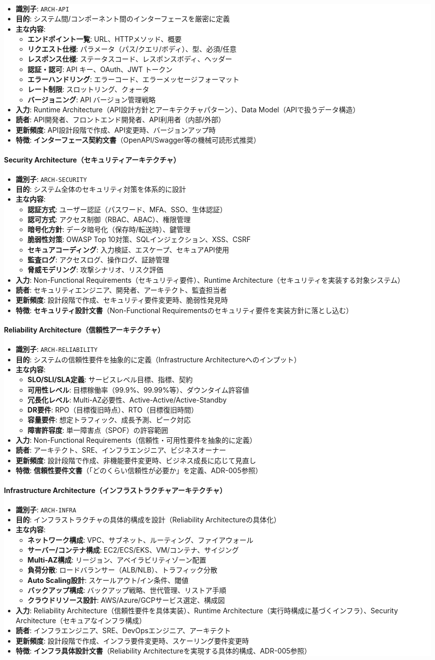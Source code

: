 - **識別子**: `ARCH-API`
- **目的**: システム間/コンポーネント間のインターフェースを厳密に定義
- **主な内容**:
  - **エンドポイント一覧**: URL、HTTPメソッド、概要
  - **リクエスト仕様**: パラメータ（パス/クエリ/ボディ）、型、必須/任意
  - **レスポンス仕様**: ステータスコード、レスポンスボディ、ヘッダー
  - **認証・認可**: API キー、OAuth、JWT トークン
  - **エラーハンドリング**: エラーコード、エラーメッセージフォーマット
  - **レート制限**: スロットリング、クォータ
  - **バージョニング**: API バージョン管理戦略
- **入力**: Runtime Architecture（API設計方針とアーキテクチャパターン）、Data Model（APIで扱うデータ構造）
- **読者**: API開発者、フロントエンド開発者、API利用者（内部/外部）
- **更新頻度**: API設計段階で作成、API変更時、バージョンアップ時
- **特徴**: **インターフェース契約文書**（OpenAPI/Swagger等の機械可読形式推奨）

#### Security Architecture（セキュリティアーキテクチャ）

- **識別子**: `ARCH-SECURITY`
- **目的**: システム全体のセキュリティ対策を体系的に設計
- **主な内容**:
  - **認証方式**: ユーザー認証（パスワード、MFA、SSO、生体認証）
  - **認可方式**: アクセス制御（RBAC、ABAC）、権限管理
  - **暗号化方針**: データ暗号化（保存時/転送時）、鍵管理
  - **脆弱性対策**: OWASP Top 10対策、SQLインジェクション、XSS、CSRF
  - **セキュアコーディング**: 入力検証、エスケープ、セキュアAPI使用
  - **監査ログ**: アクセスログ、操作ログ、証跡管理
  - **脅威モデリング**: 攻撃シナリオ、リスク評価
- **入力**: Non-Functional Requirements（セキュリティ要件）、Runtime Architecture（セキュリティを実装する対象システム）
- **読者**: セキュリティエンジニア、開発者、アーキテクト、監査担当者
- **更新頻度**: 設計段階で作成、セキュリティ要件変更時、脆弱性発見時
- **特徴**: **セキュリティ設計文書**（Non-Functional Requirementsのセキュリティ要件を実装方針に落とし込む）

#### Reliability Architecture（信頼性アーキテクチャ）

- **識別子**: `ARCH-RELIABILITY`
- **目的**: システムの信頼性要件を抽象的に定義（Infrastructure Architectureへのインプット）
- **主な内容**:
  - **SLO/SLI/SLA定義**: サービスレベル目標、指標、契約
  - **可用性レベル**: 目標稼働率（99.9%、99.99%等）、ダウンタイム許容値
  - **冗長化レベル**: Multi-AZ必要性、Active-Active/Active-Standby
  - **DR要件**: RPO（目標復旧時点）、RTO（目標復旧時間）
  - **容量要件**: 想定トラフィック、成長予測、ピーク対応
  - **障害許容度**: 単一障害点（SPOF）の許容範囲
- **入力**: Non-Functional Requirements（信頼性・可用性要件を抽象的に定義）
- **読者**: アーキテクト、SRE、インフラエンジニア、ビジネスオーナー
- **更新頻度**: 設計段階で作成、非機能要件変更時、ビジネス成長に応じて見直し
- **特徴**: **信頼性要件文書**（「どのくらい信頼性が必要か」を定義、ADR-005参照）

#### Infrastructure Architecture（インフラストラクチャアーキテクチャ）

- **識別子**: `ARCH-INFRA`
- **目的**: インフラストラクチャの具体的構成を設計（Reliability Architectureの具体化）
- **主な内容**:
  - **ネットワーク構成**: VPC、サブネット、ルーティング、ファイアウォール
  - **サーバー/コンテナ構成**: EC2/ECS/EKS、VM/コンテナ、サイジング
  - **Multi-AZ構成**: リージョン、アベイラビリティゾーン配置
  - **負荷分散**: ロードバランサー（ALB/NLB）、トラフィック分散
  - **Auto Scaling設計**: スケールアウト/イン条件、閾値
  - **バックアップ構成**: バックアップ戦略、世代管理、リストア手順
  - **クラウドリソース設計**: AWS/Azure/GCPサービス選定、構成図
- **入力**: Reliability Architecture（信頼性要件を具体実装）、Runtime Architecture（実行時構成に基づくインフラ）、Security Architecture（セキュアなインフラ構成）
- **読者**: インフラエンジニア、SRE、DevOpsエンジニア、アーキテクト
- **更新頻度**: 設計段階で作成、インフラ要件変更時、スケーリング要件変更時
- **特徴**: **インフラ具体設計文書**（Reliability Architectureを実現する具体的構成、ADR-005参照）